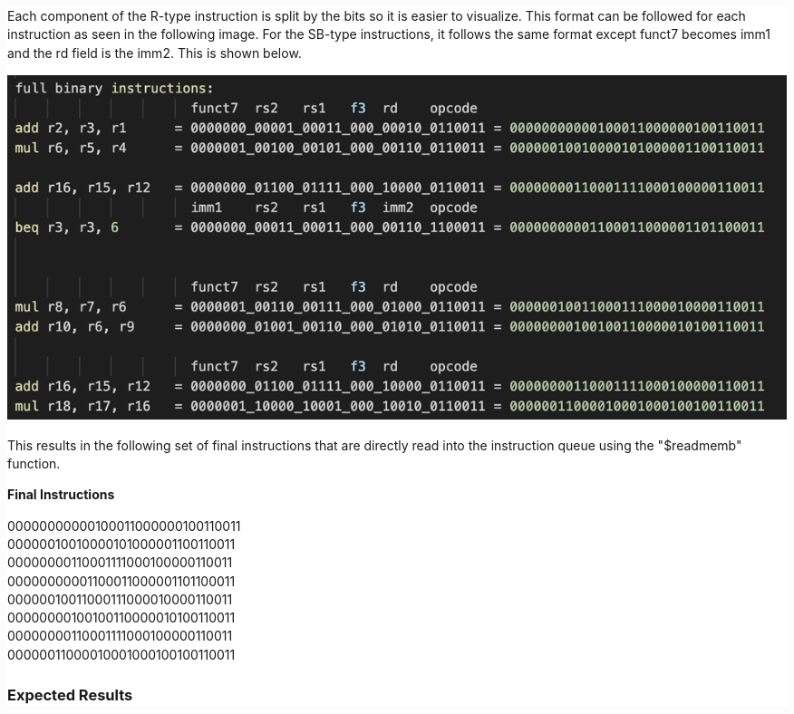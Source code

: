 Each component of the R-type instruction is split by the bits so it is
easier to visualize. This format can be followed for each instruction as
seen in the following image. For the SB-type instructions, it follows
the same format except funct7 becomes imm1 and the rd field is the imm2.
This is shown below.

![All instructions converted to binary](imgs/full_bin.png)

This results in the following set of final instructions that are
directly read into the instruction queue using the \"\$readmemb\"
function.


**Final Instructions**

00000000000100011000000100110011\
00000010010000101000001100110011\
00000000110001111000100000110011\
00000000001100011000001101100011\
00000010011000111000010000110011\
00000000100100110000010100110011\
00000000110001111000100000110011\
00000011000010001000100100110011


### Expected Results
